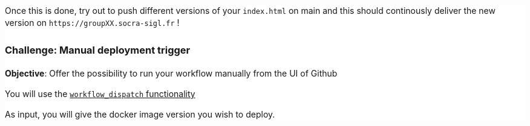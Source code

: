 Once this is done, try out to push different versions of your `index.html` on main and this should continously deliver the new version on `https://groupXX.socra-sigl.fr` !

### Challenge: Manual deployment trigger

**Objective**: Offer the possibility to run your workflow manually from the UI of Github

You will use the [`workflow_dispatch` functionality](https://docs.github.com/en/actions/using-workflows/events-that-trigger-workflows#workflow_dispatch)

As input, you will give the docker image version you wish to deploy.
